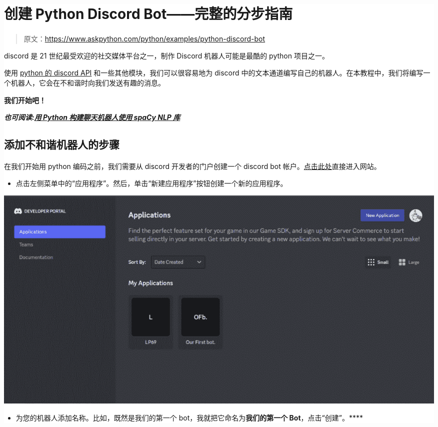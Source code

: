 # 创建 Python Discord Bot——完整的分步指南

> 原文：<https://www.askpython.com/python/examples/python-discord-bot>

discord 是 21 世纪最受欢迎的社交媒体平台之一，制作 Discord 机器人可能是最酷的 python 项目之一。

使用 [python 的 discord API](https://discordpy.readthedocs.io/en/stable/) 和一些其他模块，我们可以很容易地为 discord 中的文本通道编写自己的机器人。在本教程中，我们将编写一个机器人，它会在不和谐时向我们发送有趣的消息。

**我们开始吧！**

***也可阅读:[用 Python 构建聊天机器人使用 spaCy NLP 库](https://www.askpython.com/python/examples/chatbot-in-python-using-spacy)***

## 添加不和谐机器人的步骤

在我们开始用 python 编码之前，我们需要从 discord 开发者的门户创建一个 discord bot 帐户。[点击此处](https://discord.com/developers/docs/intro)直接进入网站。

*   点击左侧菜单中的“应用程序”。然后，单击“新建应用程序”按钮创建一个新的应用程序。

![New Application For Bot](img/29e56bb3f808a917296513f9945ca67b.png)

*   为您的机器人添加名称。比如，既然是我们的第一个 bot，我就把它命名为****我们的第一个 Bot****，点击“创建”。****
